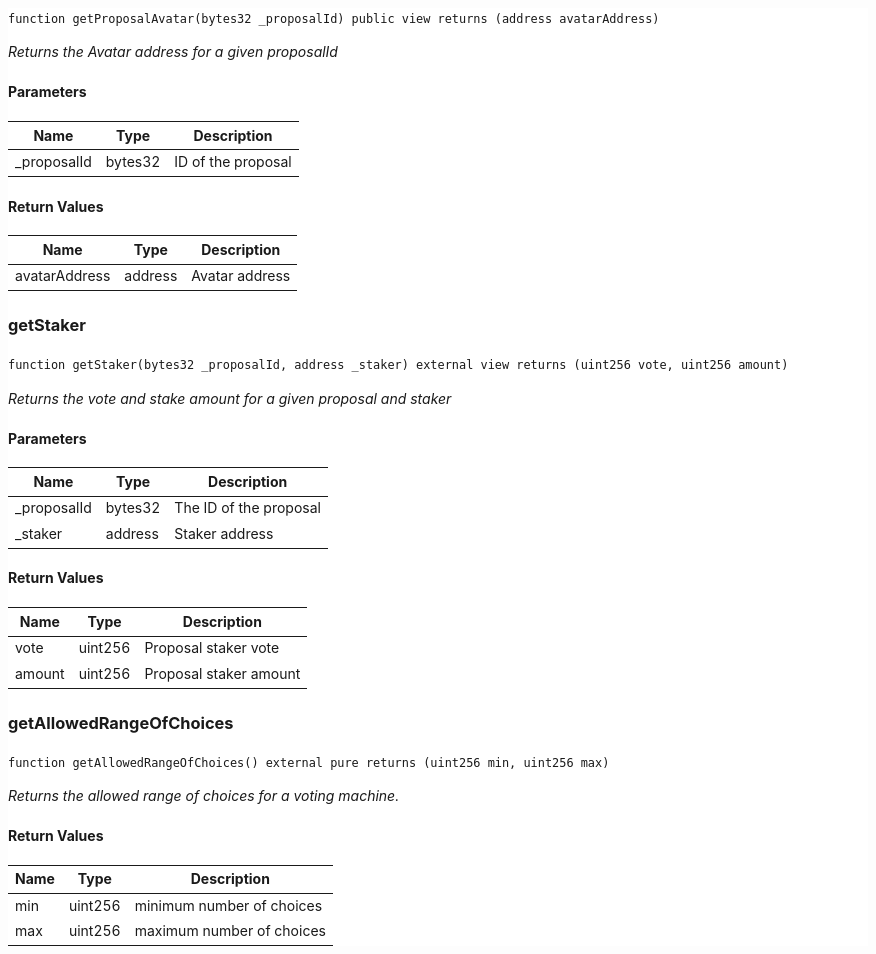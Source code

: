 ```solidity
function getProposalAvatar(bytes32 _proposalId) public view returns (address avatarAddress)
```

_Returns the Avatar address for a given proposalId_

#### Parameters

| Name | Type | Description |
| ---- | ---- | ----------- |
| _proposalId | bytes32 | ID of the proposal |

#### Return Values

| Name | Type | Description |
| ---- | ---- | ----------- |
| avatarAddress | address | Avatar address |

### getStaker

```solidity
function getStaker(bytes32 _proposalId, address _staker) external view returns (uint256 vote, uint256 amount)
```

_Returns the vote and stake amount for a given proposal and staker_

#### Parameters

| Name | Type | Description |
| ---- | ---- | ----------- |
| _proposalId | bytes32 | The ID of the proposal |
| _staker | address | Staker address |

#### Return Values

| Name | Type | Description |
| ---- | ---- | ----------- |
| vote | uint256 | Proposal staker vote |
| amount | uint256 | Proposal staker amount |

### getAllowedRangeOfChoices

```solidity
function getAllowedRangeOfChoices() external pure returns (uint256 min, uint256 max)
```

_Returns the allowed range of choices for a voting machine._

#### Return Values

| Name | Type | Description |
| ---- | ---- | ----------- |
| min | uint256 | minimum number of choices |
| max | uint256 | maximum number of choices |
